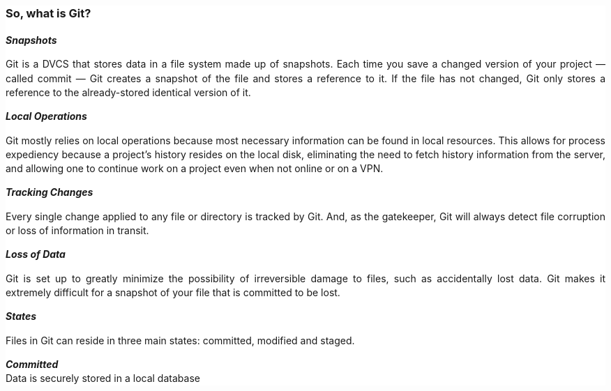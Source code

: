 <h3 style="text-align: justify;">
  <span id="So_what_is_Git"><span><a id="2_4"></a>So, what is Git?</span></span>
</h3>

<p style="text-align: justify;">
  <em><strong>Snapshots</strong></em>
</p>

<p style="text-align: justify;">
  Git is a DVCS that stores data in a file system made up of snapshots. Each time you save a changed version of your project — called commit — Git creates a snapshot of the file and stores a reference to it. If the file has not changed, Git only stores a reference to the already-stored identical version of it.
</p>

<p style="text-align: justify;">
  <em><strong>Local Operations</strong></em>
</p>

<p style="text-align: justify;">
  Git mostly relies on local operations because most necessary information can be found in local resources. This allows for process expediency because a project’s history resides on the local disk, eliminating the need to fetch history information from the server, and allowing one to continue work on a project even when not online or on a VPN.
</p>

<p style="text-align: justify;">
  <em><strong>Tracking Changes</strong></em>
</p>

<p style="text-align: justify;">
  Every single change applied to any file or directory is tracked by Git. And, as the gatekeeper, Git will always detect file corruption or loss of information in transit.
</p>

<p style="text-align: justify;">
  <em><strong>Loss of Data</strong></em>
</p>

<p style="text-align: justify;">
  Git is set up to greatly minimize the possibility of irreversible damage to files, such as accidentally lost data. Git makes it extremely difficult for a snapshot of your file that is committed to be lost.
</p>

<p style="text-align: justify;">
  <em><strong>States</strong></em>
</p>

<p style="text-align: justify;">
  Files in Git can reside in three main states: committed, modified and staged.
</p>

<p style="text-align: justify;">
  <span><strong><em>Committed</em></strong></span><br /> Data is securely stored in a local database
</p>
